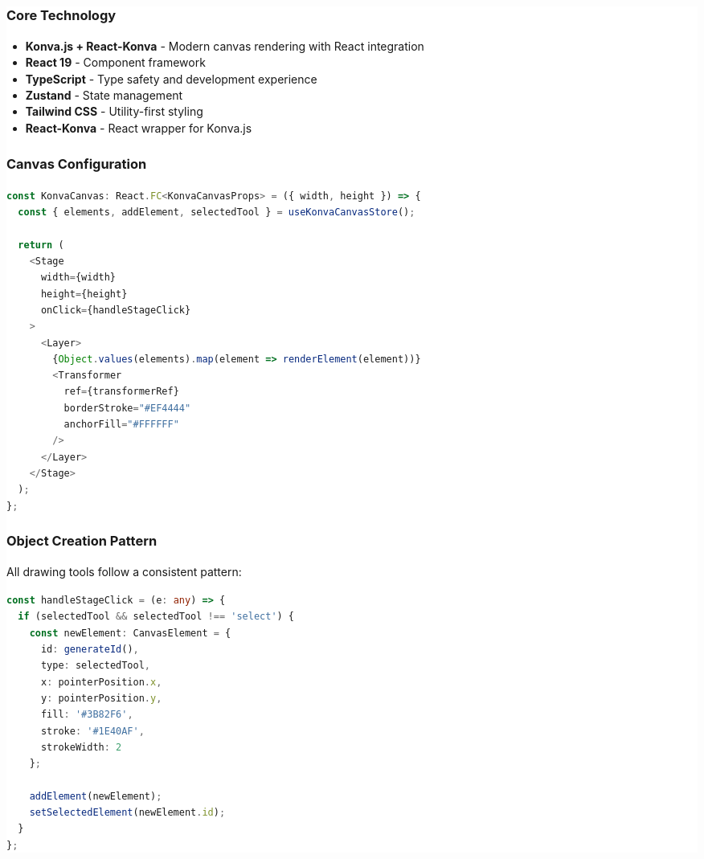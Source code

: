 ### Core Technology
- **Konva.js + React-Konva** - Modern canvas rendering with React integration
- **React 19** - Component framework
- **TypeScript** - Type safety and development experience
- **Zustand** - State management
- **Tailwind CSS** - Utility-first styling  
- **React-Konva** - React wrapper for Konva.js

### Canvas Configuration
```typescript
const KonvaCanvas: React.FC<KonvaCanvasProps> = ({ width, height }) => {
  const { elements, addElement, selectedTool } = useKonvaCanvasStore();

  return (
    <Stage 
      width={width} 
      height={height}
      onClick={handleStageClick}
    >
      <Layer>
        {Object.values(elements).map(element => renderElement(element))}
        <Transformer 
          ref={transformerRef}
          borderStroke="#EF4444"
          anchorFill="#FFFFFF"
        />
      </Layer>
    </Stage>
  );
};
```

### Object Creation Pattern
All drawing tools follow a consistent pattern:
```typescript
const handleStageClick = (e: any) => {
  if (selectedTool && selectedTool !== 'select') {
    const newElement: CanvasElement = {
      id: generateId(),
      type: selectedTool,
      x: pointerPosition.x,
      y: pointerPosition.y,
      fill: '#3B82F6',
      stroke: '#1E40AF',
      strokeWidth: 2
    };
    
    addElement(newElement);
    setSelectedElement(newElement.id);
  }
};
```
